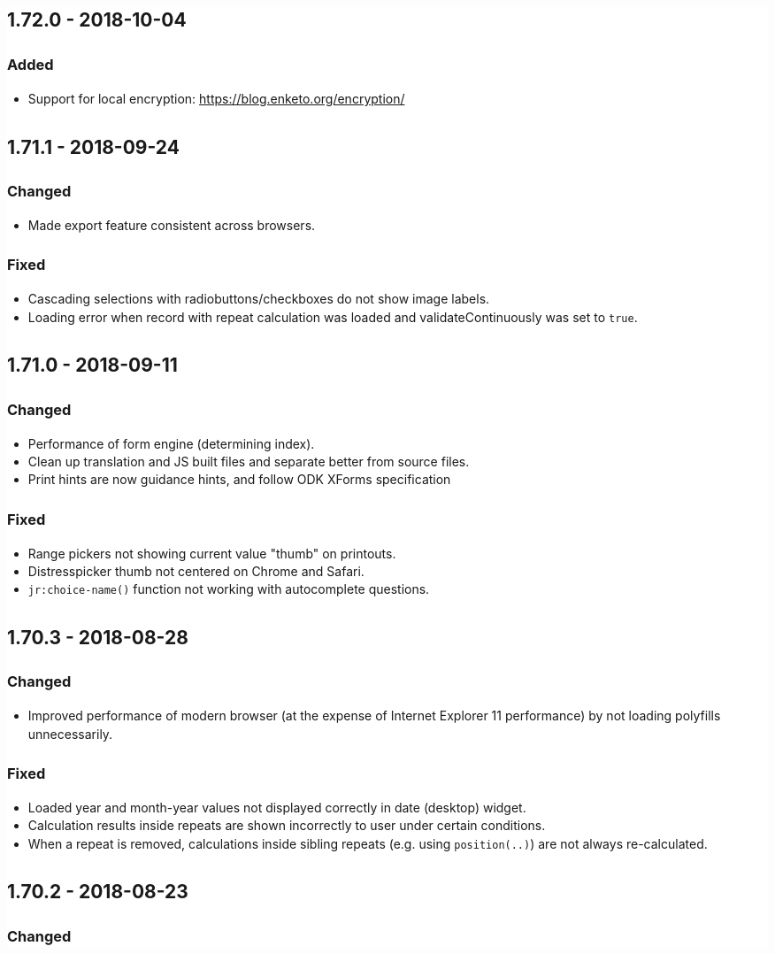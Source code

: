 ## 1.72.0 - 2018-10-04

### Added

-   Support for local encryption: https://blog.enketo.org/encryption/

## 1.71.1 - 2018-09-24

### Changed

-   Made export feature consistent across browsers.

### Fixed

-   Cascading selections with radiobuttons/checkboxes do not show image labels.
-   Loading error when record with repeat calculation was loaded and validateContinuously was set to `true`.

## 1.71.0 - 2018-09-11

### Changed

-   Performance of form engine (determining index).
-   Clean up translation and JS built files and separate better from source files.
-   Print hints are now guidance hints, and follow ODK XForms specification

### Fixed

-   Range pickers not showing current value "thumb" on printouts.
-   Distresspicker thumb not centered on Chrome and Safari.
-   `jr:choice-name()` function not working with autocomplete questions.

## 1.70.3 - 2018-08-28

### Changed

-   Improved performance of modern browser (at the expense of Internet Explorer 11 performance) by not loading polyfills unnecessarily.

### Fixed

-   Loaded year and month-year values not displayed correctly in date (desktop) widget.
-   Calculation results inside repeats are shown incorrectly to user under certain conditions.
-   When a repeat is removed, calculations inside sibling repeats (e.g. using `position(..)`) are not always re-calculated.

## 1.70.2 - 2018-08-23

### Changed
